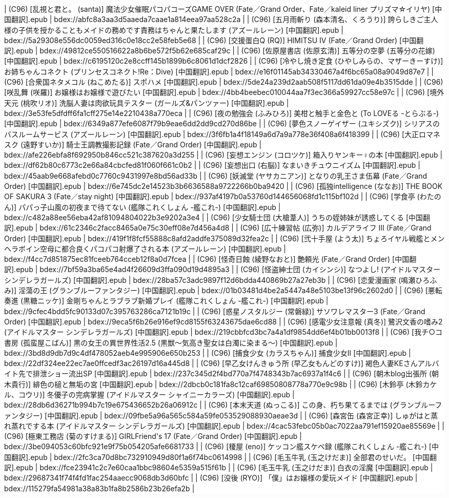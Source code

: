 | (C96) [乱視と君と。 (santa)] 魔法少女催眠パコパコーズGAME OVER (Fate／Grand Order、Fate／kaleid liner プリズマ☆イリヤ) [中国翻訳].epub | bdex://abfc8a3aa3d5aaeda7caae1a814eea97aa528c2a |
| (C96) [五月雨斬り (森本清名、くろうり)] 誇らしきご主人様の子供を授かることもメイドの務めです責務はちゃんと果たします (アズールレーン) [中国翻訳].epub | bdex://5a29308e556dc0059ed316c0e18cc2e58feb5e68 |
| (C96) [交援蛋白Q (RQ)] HIMITSU IV (Fate／Grand Order) [中国翻訳].epub | bdex://49812ce550516622a8b6be572f5b62e685caf29c |
| (C96) [佐原屋書店 (佐原玄清)] 五等分の空夢 (五等分の花嫁) [中国翻訳].epub | bdex://c6195120c2e8ccff145b1899b6c8061d1dcf2826 |
| (C96) [冷やし焼き定食 (ひやしみらの、マザーきーすけ)] お姉ちゃんコネクト (プリンセスコネクト!Re：Dive) [中国翻訳].epub | bdex://e16f01145ab34330467a4f6bc65a08a9049d87e7 |
| (C96) [合衆国ネタメコル (ねこめたる)] スポハメ [中国翻訳].epub | bdex://5de24a239d2aab508f5117dd61da09e4b3515dde |
| (C96) [咲乱舞 (咲羅)] お嬢様はお嬢様で遊びたい [中国翻訳].epub | bdex://4bb4beebec010044aa7f3ec366a59927cc58e97c |
| (C96) [境外天元 (桃吹リオ)] 洗脳人妻は肉欲玩具テスター (ガールズ&パンツァー) [中国翻訳].epub | bdex://3e53fe5dfdff6fa1cff275e14e2210438a770eca |
| (C96) [夜の勉強会 (ふみひろ)] 美柑と触手と金色と (To LOVEる -とらぶる-) [中国翻訳].epub | bdex://6349a877efe6087f79b9eae6dd2dd9cd270d86be |
| (C96) [夢色スノーゲイザー (ユキシズク)] シリアスのバスルームサービス (アズールレーン) [中国翻訳].epub | bdex://3f6fb1a4f18149a6d7a9a778e36f408a6f418399 |
| (C96) [大正ロマネスク (遠野すいか)] 騎士王調教撮影記録 (Fate／Grand Order) [中国翻訳].epub | bdex://afe226ebfa8f692950b846cc521c387620a3d255 |
| (C96) [妄想エンジン (コロツケ)] 箱入りヤンキー♀の本 [中国翻訳].epub | bdex://df62b80c6773c2e66a84cbcfed81f060f661c0b2 |
| (C96) [妄想出口 (右脳)] なまいきチュウニイズム [中国翻訳].epub | bdex://45aab9e668afebd0c7760c9431997e8bd56ad33b |
| (C96) [妖滅堂 (ヤサカニアン)] となりの乳王さま伍幕 (Fate／Grand Order) [中国翻訳].epub | bdex://6e745dc2e14523b3b6636588a9722266b0ba9420 |
| (C96) [孤独intelligence (ななお)] THE BOOK OF SAKURA 3 (Fate／stay night) [中国翻訳].epub | bdex://937af4197b0a53760d144656068fd1c115bf102d |
| (C96) [学食亭 (わたのん)] パパっ子山風の初夜まで待てない (艦隊これくしょん -艦これ-) [中国翻訳].epub | bdex://c482a88ee56eba42af81094804022b3e9202a3e4 |
| (C96) [少女騎士団 (大槍葦人)] うちの姪姉妹が誘惑してくる [中国翻訳].epub | bdex://61c2346c2facc8465a0e75c30eff08e7d456a4d8 |
| (C96) [広十練習帖 (広弥)] カルデアライフ III (Fate／Grand Order) [中国翻訳].epub | bdex://419f1f8fcf55888c8afd2addfe375089d32fea2c |
| (C96) [弐十手屋 (よう太)] ちょろイヤル戦艦とメンヘラボイン空母に都合良くパコパコ射爆了される本 (アズールレーン) [中国翻訳].epub | bdex://f4cc7d851875ec81fceeb764cceb12f8a0d7fcea |
| (C96) [怪奇日蝕 (綾野なおと)] 艶頼光 (Fate／Grand Order) [中国翻訳].epub | bdex://7bf59a3ba65e4ad4f26609d3ffa090d19d4895a3 |
| (C96) [怪盗紳士団 (カイシンシ)] なつよし! (アイドルマスター シンデレラガールズ) [中国翻訳].epub | bdex://28ba57c3adc9897f12d6bdda440869b27a27eb3b |
| (C96) [恋愛漫画家 (鳴瀬ひろふみ)] 淫蕩の王 (グランブルーファンタジー) [中国翻訳].epub | bdex://01b03481d4be2a5447a48e5103be13f96c2602d0 |
| (C96) [悪転奏進 (黒糖ニッケ)] 金剛ちゃんとラブラブ新婚プレイ (艦隊これくしょん -艦これ-) [中国翻訳].epub | bdex://9cfec4bdd5fc90133d07c395763286ca7121b19c |
| (C96) [惑星ノスタルジー (常磐緑)] サソワレマスター3 (Fate／Grand Order) [中国翻訳].epub | bdex://9eca5f6b26e916ef9cd8155f63243675dae6cd88 |
| (C96) [感電少女注意報 (真冬)] 鷺沢文香の嗜み2 (アイドルマスター シンデレラガールズ) [中国翻訳].epub | bdex://219cbbfcd3bc7a4a1df9854dd6ef4b01bb0013f8 |
| (C96) [我チ○コ書房 (孤蛮屋こばん)] 黒の女王の異世界性活2.5 (黒獣～気高き聖女は白濁に染まる～) [中国翻訳].epub | bdex://3bd8d9db7d9c4df478052aeb4e995906e650b253 |
| (C96) [捕食少女 (カラスちゃん)] 捕食少女II [中国翻訳].epub | bdex://22df324ee22ec7ae0ffcedf3ac26197d16a445d8 |
| (C96) [早乙女けんきゅう所 (早乙女もんどのすけ)] 褐色人妻KEさんアルバイト先で排泄ショー流出SP [中国翻訳].epub | bdex://237c345d2f4bd770a7f4748343b7ac6937a1f4c6 |
| (C96) [朝木blog出張所 (朝木貴行)] 緋色の槌と無垢の宮 [中国翻訳].epub | bdex://2dbcb0c181fa8c12caf69850808778a770e9c98b |
| (C96) [木鈴亭 (木鈴カケル、コウリ)] 冬優子の完病掌握 (アイドルマスター シャイニーカラーズ) [中国翻訳].epub | bdex://28db6d36271b994b7c19e675436652b26a06912c |
| (C96) [本末天道 (ぬっこる)] この身、朽ち果てるまでは (グランブルーファンタジー) [中国翻訳].epub | bdex://09fbe5a96a565c584a59fe053529088930aeae3d |
| (C96) [森宮缶 (森宮正幸)] しゅがはと蒸れ蒸れでする本 (アイドルマスター シンデレラガールズ) [中国翻訳].epub | bdex://4cac53febc05b0ac7022aa791ef15920ae85569e |
| (C96) [極東工務店 (菊のすけまる)] GIRLFriend's 17 (Fate／Grand Order) [中国翻訳].epub | bdex://3be094053c60bfc921e9f75b054205afe6681733 |
| (C96) [榎屋 (eno)] ケッコン艦スケベ録 (艦隊これくしょん -艦これ-) [中国翻訳].epub | bdex://2fc3ca70d8bc732910949d80f1a6f74bc0614998 |
| (C96) [毛玉牛乳 (玉之けだま)] 全部君のせいだ。 [中国翻訳].epub | bdex://fce23941c2c7e60caa1bbc98604e5359a515f61b |
| (C96) [毛玉牛乳 (玉之けだま)] 白衣の淫魔 [中国翻訳].epub | bdex://29687341f74f4fd1fac254aaecc9068db3d60bfc |
| (C96) [没後 (RYO)] 「僕」はお嬢様の愛玩メイド [中国翻訳].epub | bdex://115279fa54981a38a83b1fa8b2586b23b26efa2b |